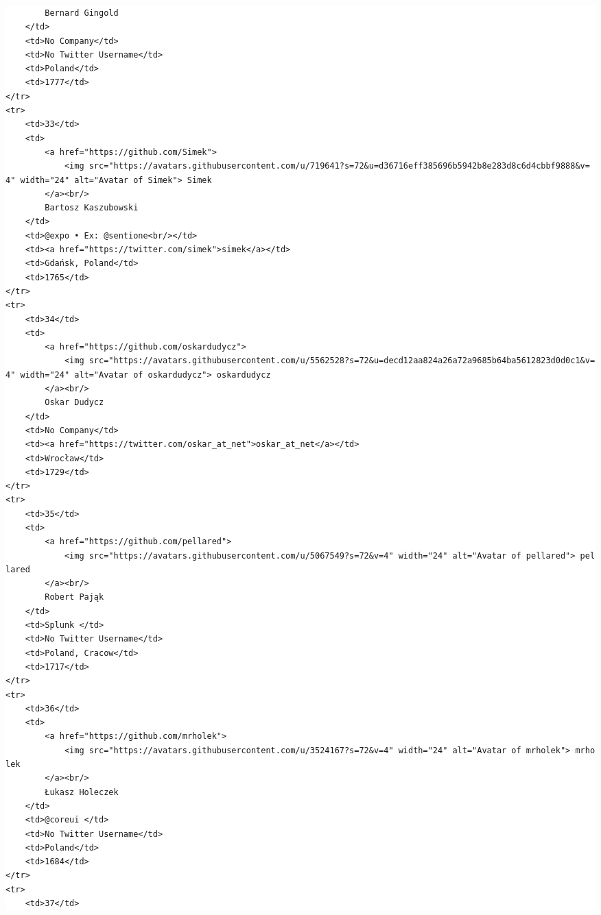 			Bernard Gingold
		</td>
		<td>No Company</td>
		<td>No Twitter Username</td>
		<td>Poland</td>
		<td>1777</td>
	</tr>
	<tr>
		<td>33</td>
		<td>
			<a href="https://github.com/Simek">
				<img src="https://avatars.githubusercontent.com/u/719641?s=72&u=d36716eff385696b5942b8e283d8c6d4cbbf9888&v=4" width="24" alt="Avatar of Simek"> Simek
			</a><br/>
			Bartosz Kaszubowski
		</td>
		<td>@expo • Ex: @sentione<br/></td>
		<td><a href="https://twitter.com/simek">simek</a></td>
		<td>Gdańsk, Poland</td>
		<td>1765</td>
	</tr>
	<tr>
		<td>34</td>
		<td>
			<a href="https://github.com/oskardudycz">
				<img src="https://avatars.githubusercontent.com/u/5562528?s=72&u=decd12aa824a26a72a9685b64ba5612823d0d0c1&v=4" width="24" alt="Avatar of oskardudycz"> oskardudycz
			</a><br/>
			Oskar Dudycz
		</td>
		<td>No Company</td>
		<td><a href="https://twitter.com/oskar_at_net">oskar_at_net</a></td>
		<td>Wrocław</td>
		<td>1729</td>
	</tr>
	<tr>
		<td>35</td>
		<td>
			<a href="https://github.com/pellared">
				<img src="https://avatars.githubusercontent.com/u/5067549?s=72&v=4" width="24" alt="Avatar of pellared"> pellared
			</a><br/>
			Robert Pająk
		</td>
		<td>Splunk </td>
		<td>No Twitter Username</td>
		<td>Poland, Cracow</td>
		<td>1717</td>
	</tr>
	<tr>
		<td>36</td>
		<td>
			<a href="https://github.com/mrholek">
				<img src="https://avatars.githubusercontent.com/u/3524167?s=72&v=4" width="24" alt="Avatar of mrholek"> mrholek
			</a><br/>
			Łukasz Holeczek
		</td>
		<td>@coreui </td>
		<td>No Twitter Username</td>
		<td>Poland</td>
		<td>1684</td>
	</tr>
	<tr>
		<td>37</td>